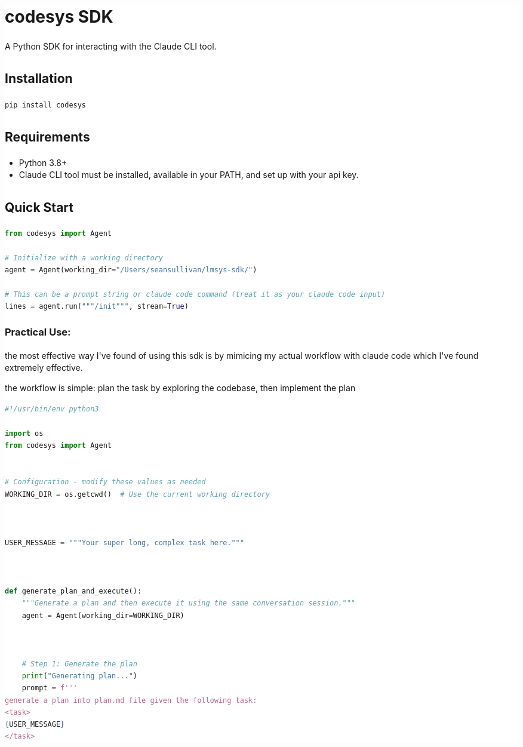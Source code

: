 # codesys SDK

A Python SDK for interacting with the Claude CLI tool.

## Installation

```bash
pip install codesys
```

## Requirements

- Python 3.8+
- Claude CLI tool must be installed, available in your PATH, and set up with your api key.

## Quick Start

```python
from codesys import Agent

# Initialize with a working directory
agent = Agent(working_dir="/Users/seansullivan/lmsys-sdk/")

# This can be a prompt string or claude code command (treat it as your claude code input)
lines = agent.run("""/init""", stream=True)
```


### Practical Use:

the most effective way I've found of using this sdk is by mimicing my actual workflow with claude code which I've found extremely effective.

the workflow is simple: plan the task by exploring the codebase, then implement the plan
```python
#!/usr/bin/env python3

import os
from codesys import Agent


# Configuration - modify these values as needed
WORKING_DIR = os.getcwd()  # Use the current working directory



USER_MESSAGE = """Your super long, complex task here."""



def generate_plan_and_execute():
    """Generate a plan and then execute it using the same conversation session."""
    agent = Agent(working_dir=WORKING_DIR)



    # Step 1: Generate the plan
    print("Generating plan...")
    prompt = f'''
generate a plan into plan.md file given the following task:
<task>
{USER_MESSAGE}
</task>
```